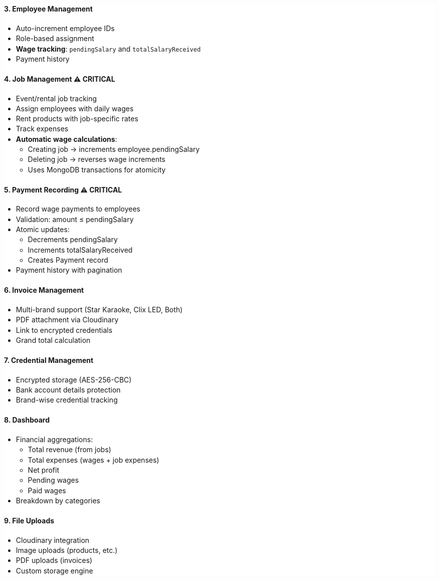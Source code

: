 #### 3. **Employee Management**
- Auto-increment employee IDs
- Role-based assignment
- **Wage tracking**: `pendingSalary` and `totalSalaryReceived`
- Payment history

#### 4. **Job Management** ⚠️ CRITICAL
- Event/rental job tracking
- Assign employees with daily wages
- Rent products with job-specific rates
- Track expenses
- **Automatic wage calculations**:
  - Creating job → increments employee.pendingSalary
  - Deleting job → reverses wage increments
  - Uses MongoDB transactions for atomicity

#### 5. **Payment Recording** ⚠️ CRITICAL
- Record wage payments to employees
- Validation: amount ≤ pendingSalary
- Atomic updates:
  - Decrements pendingSalary
  - Increments totalSalaryReceived
  - Creates Payment record
- Payment history with pagination

#### 6. **Invoice Management**
- Multi-brand support (Star Karaoke, Clix LED, Both)
- PDF attachment via Cloudinary
- Link to encrypted credentials
- Grand total calculation

#### 7. **Credential Management**
- Encrypted storage (AES-256-CBC)
- Bank account details protection
- Brand-wise credential tracking

#### 8. **Dashboard**
- Financial aggregations:
  - Total revenue (from jobs)
  - Total expenses (wages + job expenses)
  - Net profit
  - Pending wages
  - Paid wages
- Breakdown by categories

#### 9. **File Uploads**
- Cloudinary integration
- Image uploads (products, etc.)
- PDF uploads (invoices)
- Custom storage engine
